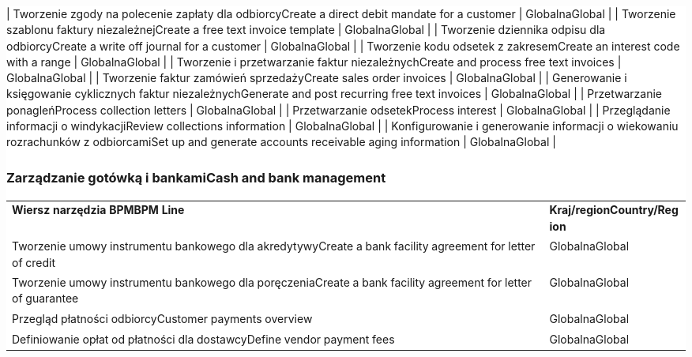| <span data-ttu-id="a5fca-135">Tworzenie zgody na polecenie zapłaty dla odbiorcy</span><span class="sxs-lookup"><span data-stu-id="a5fca-135">Create a direct debit mandate for a customer</span></span>                | <span data-ttu-id="a5fca-136">Globalna</span><span class="sxs-lookup"><span data-stu-id="a5fca-136">Global</span></span>             |
| <span data-ttu-id="a5fca-137">Tworzenie szablonu faktury niezależnej</span><span class="sxs-lookup"><span data-stu-id="a5fca-137">Create a free text invoice template</span></span>                         | <span data-ttu-id="a5fca-138">Globalna</span><span class="sxs-lookup"><span data-stu-id="a5fca-138">Global</span></span>             |
| <span data-ttu-id="a5fca-139">Tworzenie dziennika odpisu dla odbiorcy</span><span class="sxs-lookup"><span data-stu-id="a5fca-139">Create a write off journal for a customer</span></span>                   | <span data-ttu-id="a5fca-140">Globalna</span><span class="sxs-lookup"><span data-stu-id="a5fca-140">Global</span></span>             |
| <span data-ttu-id="a5fca-141">Tworzenie kodu odsetek z zakresem</span><span class="sxs-lookup"><span data-stu-id="a5fca-141">Create an interest code with a range</span></span>                        | <span data-ttu-id="a5fca-142">Globalna</span><span class="sxs-lookup"><span data-stu-id="a5fca-142">Global</span></span>             |
| <span data-ttu-id="a5fca-143">Tworzenie i przetwarzanie faktur niezależnych</span><span class="sxs-lookup"><span data-stu-id="a5fca-143">Create and process free text invoices</span></span>                       | <span data-ttu-id="a5fca-144">Globalna</span><span class="sxs-lookup"><span data-stu-id="a5fca-144">Global</span></span>             |
| <span data-ttu-id="a5fca-145">Tworzenie faktur zamówień sprzedaży</span><span class="sxs-lookup"><span data-stu-id="a5fca-145">Create sales order invoices</span></span>                                 | <span data-ttu-id="a5fca-146">Globalna</span><span class="sxs-lookup"><span data-stu-id="a5fca-146">Global</span></span>             |
| <span data-ttu-id="a5fca-147">Generowanie i księgowanie cyklicznych faktur niezależnych</span><span class="sxs-lookup"><span data-stu-id="a5fca-147">Generate and post recurring free text invoices</span></span>              | <span data-ttu-id="a5fca-148">Globalna</span><span class="sxs-lookup"><span data-stu-id="a5fca-148">Global</span></span>             |
| <span data-ttu-id="a5fca-149">Przetwarzanie ponagleń</span><span class="sxs-lookup"><span data-stu-id="a5fca-149">Process collection letters</span></span>                                  | <span data-ttu-id="a5fca-150">Globalna</span><span class="sxs-lookup"><span data-stu-id="a5fca-150">Global</span></span>             |
| <span data-ttu-id="a5fca-151">Przetwarzanie odsetek</span><span class="sxs-lookup"><span data-stu-id="a5fca-151">Process interest</span></span>                                            | <span data-ttu-id="a5fca-152">Globalna</span><span class="sxs-lookup"><span data-stu-id="a5fca-152">Global</span></span>             |
| <span data-ttu-id="a5fca-153">Przeglądanie informacji o windykacji</span><span class="sxs-lookup"><span data-stu-id="a5fca-153">Review collections information</span></span>                              | <span data-ttu-id="a5fca-154">Globalna</span><span class="sxs-lookup"><span data-stu-id="a5fca-154">Global</span></span>             |
| <span data-ttu-id="a5fca-155">Konfigurowanie i generowanie informacji o wiekowaniu rozrachunków z odbiorcami</span><span class="sxs-lookup"><span data-stu-id="a5fca-155">Set up and generate accounts receivable aging information</span></span>   | <span data-ttu-id="a5fca-156">Globalna</span><span class="sxs-lookup"><span data-stu-id="a5fca-156">Global</span></span>             |


 
### <a name="cash-and-bank-management"></a><span data-ttu-id="a5fca-157">Zarządzanie gotówką i bankami</span><span class="sxs-lookup"><span data-stu-id="a5fca-157">Cash and bank management</span></span>

|                                                                      |                    |
|----------------------------------------------------------------------|--------------------|
| <span data-ttu-id="a5fca-158">**Wiersz narzędzia BPM**</span><span class="sxs-lookup"><span data-stu-id="a5fca-158">**BPM Line**</span></span>                                                         | <span data-ttu-id="a5fca-159">**Kraj/region**</span><span class="sxs-lookup"><span data-stu-id="a5fca-159">**Country/Region**</span></span> |
| <span data-ttu-id="a5fca-160">Tworzenie umowy instrumentu bankowego dla akredytywy</span><span class="sxs-lookup"><span data-stu-id="a5fca-160">Create a bank facility agreement for letter of credit</span></span>                | <span data-ttu-id="a5fca-161">Globalna</span><span class="sxs-lookup"><span data-stu-id="a5fca-161">Global</span></span>             |
| <span data-ttu-id="a5fca-162">Tworzenie umowy instrumentu bankowego dla poręczenia</span><span class="sxs-lookup"><span data-stu-id="a5fca-162">Create a bank facility agreement for letter of guarantee</span></span>             | <span data-ttu-id="a5fca-163">Globalna</span><span class="sxs-lookup"><span data-stu-id="a5fca-163">Global</span></span>             |
| <span data-ttu-id="a5fca-164">Przegląd płatności odbiorcy</span><span class="sxs-lookup"><span data-stu-id="a5fca-164">Customer payments overview</span></span>                                           | <span data-ttu-id="a5fca-165">Globalna</span><span class="sxs-lookup"><span data-stu-id="a5fca-165">Global</span></span>             |
| <span data-ttu-id="a5fca-166">Definiowanie opłat od płatności dla dostawcy</span><span class="sxs-lookup"><span data-stu-id="a5fca-166">Define vendor payment fees</span></span>                                           | <span data-ttu-id="a5fca-167">Globalna</span><span class="sxs-lookup"><span data-stu-id="a5fca-167">Global</span></span>             |
